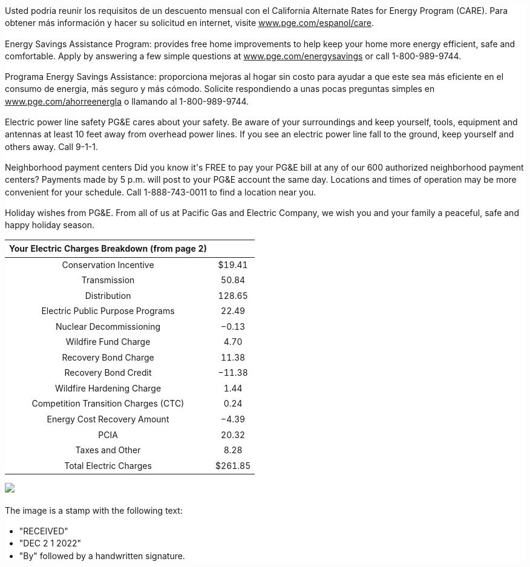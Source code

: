 Usted podria reunir los requisitos de un descuento mensual con el California Alternate Rates for Energy Program (CARE). Para obtener más información y hacer su solicitud en internet, visite www.pge.com/espanol/care.

Energy Savings Assistance Program: provides free home improvements to help keep your home more energy efficient, safe and comfortable. Apply by answering a few simple questions at www.pge.com/energysavings or call 1-800-989-9744.

Programa Energy Savings Assistance: proporciona mejoras al hogar sin costo para ayudar a que este sea más eficiente en el consumo de energia, más seguro y más cómodo. Solicite respondiendo a unas pocas preguntas simples en www.pge.com/ahorreenergla o llamando al 1-800-989-9744.

Electric power line safety PG\&E cares about your safety. Be aware of your surroundings and keep yourself, tools, equipment and antennas at least 10 feet away from overhead power lines. If you see an electric power line fall to the ground, keep yourself and others away. Call 9-1-1.

Neighborhood payment centers Did you know it's FREE to pay your PG\&E bill at any of our 600 authorized neighborhood payment centers? Payments made by 5 p.m. will post to your PG\&E account the same day. Locations and times of operation may be more convenient for your schedule. Call 1-888-743-0011 to find a location near you.

Holiday wishes from PG\&E. From all of us at Pacific Gas and Electric Company, we wish you and your family a peaceful, safe and happy holiday season.

| Your Electric Charges Breakdown (from page 2) |  |
| :--: | :--: |
| Conservation Incentive | \$19.41 |
| Transmission | 50.84 |
| Distribution | 128.65 |
| Electric Public Purpose Programs | 22.49 |
| Nuclear Decommissioning | $-0.13$ |
| Wildfire Fund Charge | 4.70 |
| Recovery Bond Charge | 11.38 |
| Recovery Bond Credit | $-11.38$ |
| Wildfire Hardening Charge | 1.44 |
| Competition Transition Charges (CTC) | 0.24 |
| Energy Cost Recovery Amount | $-4.39$ |
| PCIA | 20.32 |
| Taxes and Other | 8.28 |
| Total Electric Charges | \$261.85 |

![](images/img-6.jpeg)

The image is a stamp with the following text:

- "RECEIVED"
- "DEC 2 1 2022"
- "By" followed by a handwritten signature.
